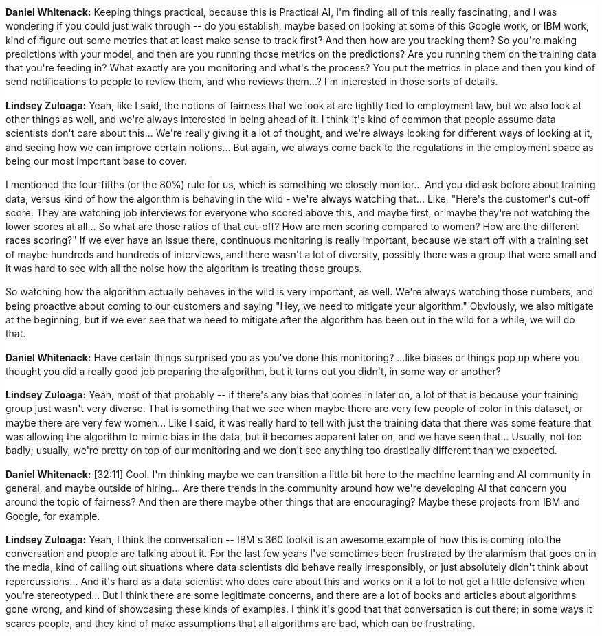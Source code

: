 **Daniel Whitenack:** Keeping things practical, because this is Practical AI, I'm finding all of this really fascinating, and I was wondering if you could just walk through -- do you establish, maybe based on looking at some of this Google work, or IBM work, kind of figure out some metrics that at least make sense to track first? And then how are you tracking them? So you're making predictions with your model, and then are you running those metrics on the predictions? Are you running them on the training data that you're feeding in? What exactly are you monitoring and what's the process? You put the metrics in place and then you kind of send notifications to people to review them, and who reviews them...? I'm interested in those sorts of details.

**Lindsey Zuloaga:** Yeah, like I said, the notions of fairness that we look at are tightly tied to employment law, but we also look at other things as well, and we're always interested in being ahead of it. I think it's kind of common that people assume data scientists don't care about this... We're really giving it a lot of thought, and we're always looking for different ways of looking at it, and seeing how we can improve certain notions... But again, we always come back to the regulations in the employment space as being our most important base to cover.

I mentioned the four-fifths (or the 80%) rule for us, which is something we closely monitor... And you did ask before about training data, versus kind of how the algorithm is behaving in the wild - we're always watching that... Like, "Here's the customer's cut-off score. They are watching job interviews for everyone who scored above this, and maybe first, or maybe they're not watching the lower scores at all... So what are those ratios of that cut-off? How are men scoring compared to women? How are the different races scoring?" If we ever have an issue there, continuous monitoring is really important, because we start off with a training set of maybe hundreds and hundreds of interviews, and there wasn't a lot of diversity, possibly there was a group that were small and it was hard to see with all the noise how the algorithm is treating those groups.

So watching how the algorithm actually behaves in the wild is very important, as well. We're always watching those numbers, and being proactive about coming to our customers and saying "Hey, we need to mitigate your algorithm." Obviously, we also mitigate at the beginning, but if we ever see that we need to mitigate after the algorithm has been out in the wild for a while, we will do that.

**Daniel Whitenack:** Have certain things surprised you as you've done this monitoring? ...like biases or things pop up where you thought you did a really good job preparing the algorithm, but it turns out you didn't, in some way or another?

**Lindsey Zuloaga:** Yeah, most of that probably -- if there's any bias that comes in later on, a lot of that is because your training group just wasn't very diverse. That is something that we see when maybe there are very few people of color in this dataset, or maybe there are very few women... Like I said, it was really hard to tell with just the training data that there was some feature that was allowing the algorithm to mimic bias in the data, but it becomes apparent later on, and we have seen that... Usually, not too badly; usually, we're pretty on top of our monitoring and we don't see anything too drastically different than we expected.

**Daniel Whitenack:** \[32:11\] Cool. I'm thinking maybe we can transition a little bit here to the machine learning and AI community in general, and maybe outside of hiring... Are there trends in the community around how we're developing AI that concern you around the topic of fairness? And then are there maybe other things that are encouraging? Maybe these projects from IBM and Google, for example.

**Lindsey Zuloaga:** Yeah, I think the conversation -- IBM's 360 toolkit is an awesome example of how this is coming into the conversation and people are talking about it. For the last few years I've sometimes been frustrated by the alarmism that goes on in the media, kind of calling out situations where data scientists did behave really irresponsibly, or just absolutely didn't think about repercussions... And it's hard as a data scientist who does care about this and works on it a lot to not get a little defensive when you're stereotyped... But I think there are some legitimate concerns, and there are a lot of books and articles about algorithms gone wrong, and kind of showcasing these kinds of examples. I think it's good that that conversation is out there; in some ways it scares people, and they kind of make assumptions that all algorithms are bad, which can be frustrating.
